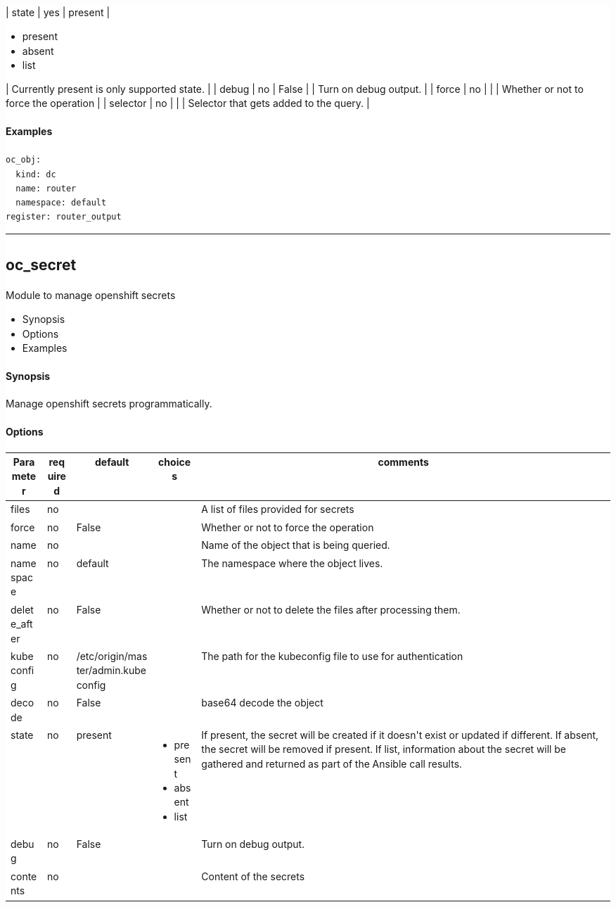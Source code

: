 | state  |   yes  |  present  | <ul> <li>present</li>  <li>absent</li>  <li>list</li> </ul> |  Currently present is only supported state.  |
| debug  |   no  |  False  | |  Turn on debug output.  |
| force  |   no  |    | |  Whether or not to force the operation  |
| selector  |   no  |    | |  Selector that gets added to the query.  |


 
#### Examples

```
oc_obj:
  kind: dc
  name: router
  namespace: default
register: router_output

```



---


## oc_secret
Module to manage openshift secrets

  * Synopsis
  * Options
  * Examples

#### Synopsis
 Manage openshift secrets programmatically.

#### Options

| Parameter     | required    | default  | choices    | comments |
| ------------- |-------------| ---------|----------- |--------- |
| files  |   no  |    | |  A list of files provided for secrets  |
| force  |   no  |  False  | |  Whether or not to force the operation  |
| name  |   no  |    | |  Name of the object that is being queried.  |
| namespace  |   no  |  default  | |  The namespace where the object lives.  |
| delete_after  |   no  |  False  | |  Whether or not to delete the files after processing them.  |
| kubeconfig  |   no  |  /etc/origin/master/admin.kubeconfig  | |  The path for the kubeconfig file to use for authentication  |
| decode  |   no  |  False  | |  base64 decode the object  |
| state  |   no  |  present  | <ul> <li>present</li>  <li>absent</li>  <li>list</li> </ul> |  If present, the secret will be created if it doesn't exist or updated if different. If absent, the secret will be removed if present. If list, information about the secret will be gathered and returned as part of the Ansible call results.  |
| debug  |   no  |  False  | |  Turn on debug output.  |
| contents  |   no  |    | |  Content of the secrets  |

